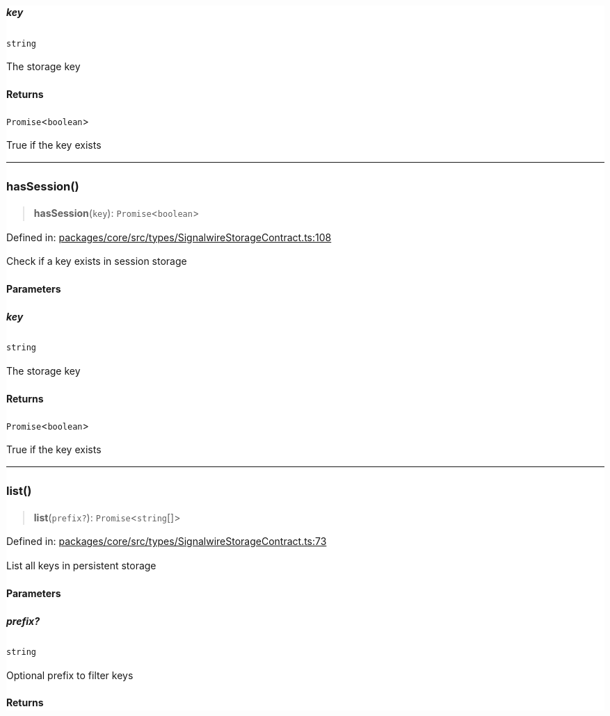 ##### key

`string`

The storage key

#### Returns

`Promise`\<`boolean`\>

True if the key exists

***

### hasSession()

> **hasSession**(`key`): `Promise`\<`boolean`\>

Defined in: [packages/core/src/types/SignalwireStorageContract.ts:108](https://github.com/signalwire/signalwire-js/blob/52fa77b6c8db68f4c99b30b3776f45a4309e15bf/packages/core/src/types/SignalwireStorageContract.ts#L108)

Check if a key exists in session storage

#### Parameters

##### key

`string`

The storage key

#### Returns

`Promise`\<`boolean`\>

True if the key exists

***

### list()

> **list**(`prefix?`): `Promise`\<`string`[]\>

Defined in: [packages/core/src/types/SignalwireStorageContract.ts:73](https://github.com/signalwire/signalwire-js/blob/52fa77b6c8db68f4c99b30b3776f45a4309e15bf/packages/core/src/types/SignalwireStorageContract.ts#L73)

List all keys in persistent storage

#### Parameters

##### prefix?

`string`

Optional prefix to filter keys

#### Returns

